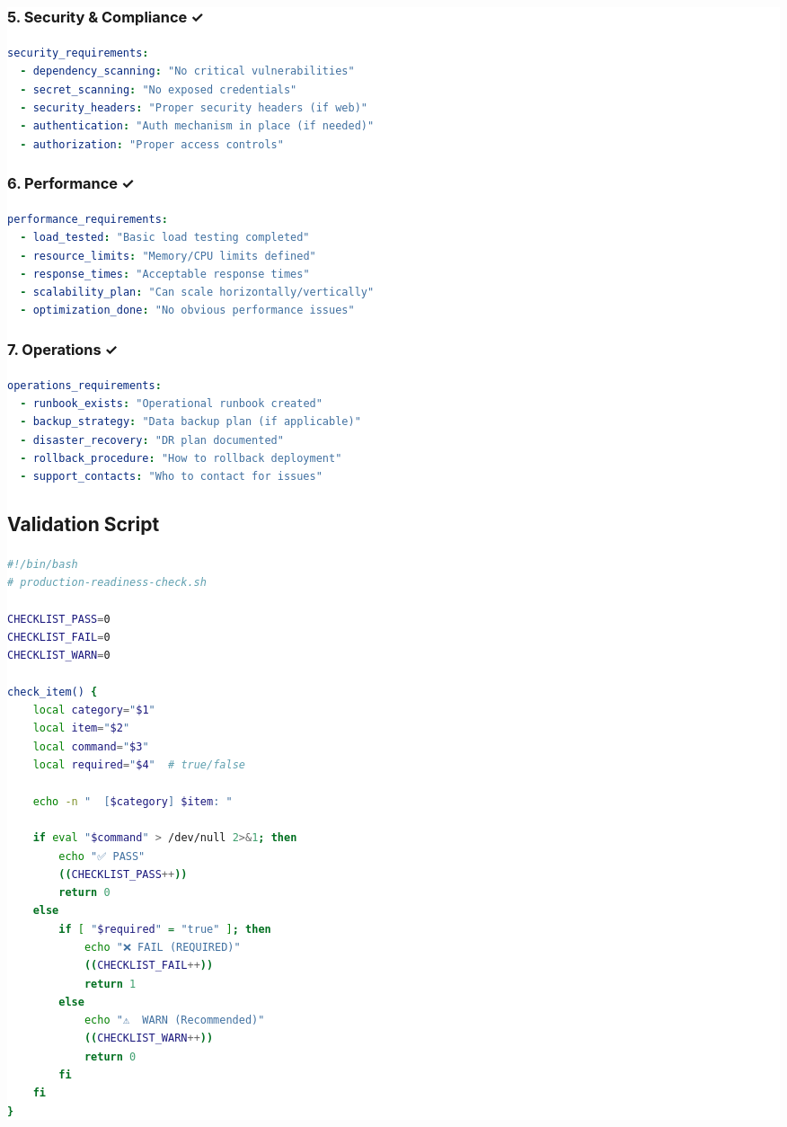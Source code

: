 ### 5. Security & Compliance ✓
```yaml
security_requirements:
  - dependency_scanning: "No critical vulnerabilities"
  - secret_scanning: "No exposed credentials"
  - security_headers: "Proper security headers (if web)"
  - authentication: "Auth mechanism in place (if needed)"
  - authorization: "Proper access controls"
```

### 6. Performance ✓
```yaml
performance_requirements:
  - load_tested: "Basic load testing completed"
  - resource_limits: "Memory/CPU limits defined"
  - response_times: "Acceptable response times"
  - scalability_plan: "Can scale horizontally/vertically"
  - optimization_done: "No obvious performance issues"
```

### 7. Operations ✓
```yaml
operations_requirements:
  - runbook_exists: "Operational runbook created"
  - backup_strategy: "Data backup plan (if applicable)"
  - disaster_recovery: "DR plan documented"
  - rollback_procedure: "How to rollback deployment"
  - support_contacts: "Who to contact for issues"
```

## Validation Script

```bash
#!/bin/bash
# production-readiness-check.sh

CHECKLIST_PASS=0
CHECKLIST_FAIL=0
CHECKLIST_WARN=0

check_item() {
    local category="$1"
    local item="$2"
    local command="$3"
    local required="$4"  # true/false
    
    echo -n "  [$category] $item: "
    
    if eval "$command" > /dev/null 2>&1; then
        echo "✅ PASS"
        ((CHECKLIST_PASS++))
        return 0
    else
        if [ "$required" = "true" ]; then
            echo "❌ FAIL (REQUIRED)"
            ((CHECKLIST_FAIL++))
            return 1
        else
            echo "⚠️  WARN (Recommended)"
            ((CHECKLIST_WARN++))
            return 0
        fi
    fi
}
```